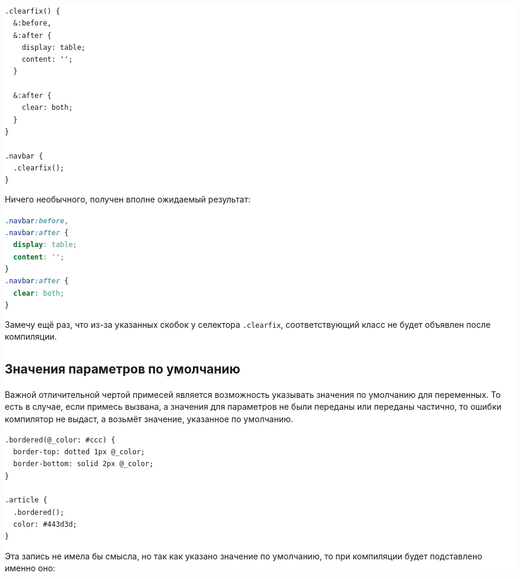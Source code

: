 ```less
.clearfix() {
  &:before,
  &:after {
    display: table;
    content: '';
  }

  &:after {
    clear: both;
  }
}

.navbar {
  .clearfix();
}
```

Ничего необычного, получен вполне ожидаемый результат:

```css
.navbar:before,
.navbar:after {
  display: table;
  content: '';
}
.navbar:after {
  clear: both;
}
```

Замечу ещё раз, что из-за указанных скобок у селектора `.clearfix`, соответствующий класс не будет объявлен после компиляции.

## Значения параметров по умолчанию

Важной отличительной чертой примесей является возможность указывать значения по умолчанию для переменных. То есть в случае, если примесь вызвана, а значения для параметров не были переданы или переданы частично, то ошибки компилятор не выдаст, а возьмёт значение, указанное по умолчанию.

```less
.bordered(@_color: #ccc) {
  border-top: dotted 1px @_color;
  border-bottom: solid 2px @_color;
}

.article {
  .bordered();
  color: #443d3d;
}
```

Эта запись не имела бы смысла, но так как указано значение по умолчанию, то при компиляции будет подставлено именно оно:
